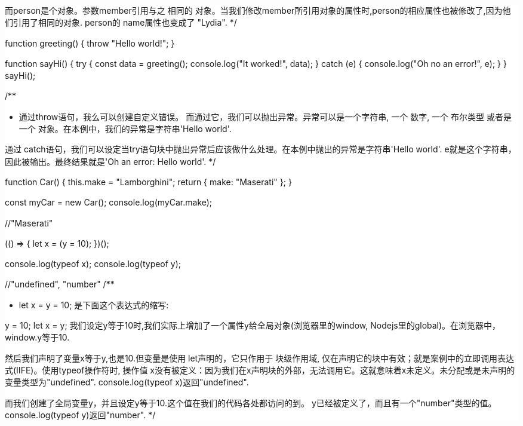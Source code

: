  而person是个对象。参数member引用与之 相同的 对象。当我们修改member所引用对象的属性时,person的相应属性也被修改了,因为他们引用了相同的对象. person的 name属性也变成了 "Lydia".
 */

function greeting() {
    throw "Hello world!";
}

function sayHi() {
    try {
        const data = greeting();
        console.log("It worked!", data);
    } catch (e) {
        console.log("Oh no an error!", e);
    }
}
sayHi();

/**
 * 通过throw语句，我么可以创建自定义错误。 而通过它，我们可以抛出异常。异常可以是一个字符串, 一个 数字, 一个 布尔类型 或者是一个 对象。在本例中，我们的异常是字符串'Hello world'.

 通过 catch语句，我们可以设定当try语句块中抛出异常后应该做什么处理。在本例中抛出的异常是字符串'Hello world'. e就是这个字符串，因此被输出。最终结果就是'Oh an error: Hello world'.
 */


function Car() {
    this.make = "Lamborghini";
    return { make: "Maserati" };
}

const myCar = new Car();
console.log(myCar.make);

//"Maserati"


(() => {
    let x = (y = 10);
})();

console.log(typeof x);
console.log(typeof y);

//"undefined", "number"
/**
 * let x = y = 10; 是下面这个表达式的缩写:

 y = 10;
 let x = y;
 我们设定y等于10时,我们实际上增加了一个属性y给全局对象(浏览器里的window, Nodejs里的global)。在浏览器中， window.y等于10.

 然后我们声明了变量x等于y,也是10.但变量是使用 let声明的，它只作用于 块级作用域, 仅在声明它的块中有效；就是案例中的立即调用表达式(IIFE)。使用typeof操作符时, 操作值 x没有被定义：因为我们在x声明块的外部，无法调用它。这就意味着x未定义。未分配或是未声明的变量类型为"undefined". console.log(typeof x)返回"undefined".

 而我们创建了全局变量y，并且设定y等于10.这个值在我们的代码各处都访问的到。 y已经被定义了，而且有一个"number"类型的值。 console.log(typeof y)返回"number".
 */
